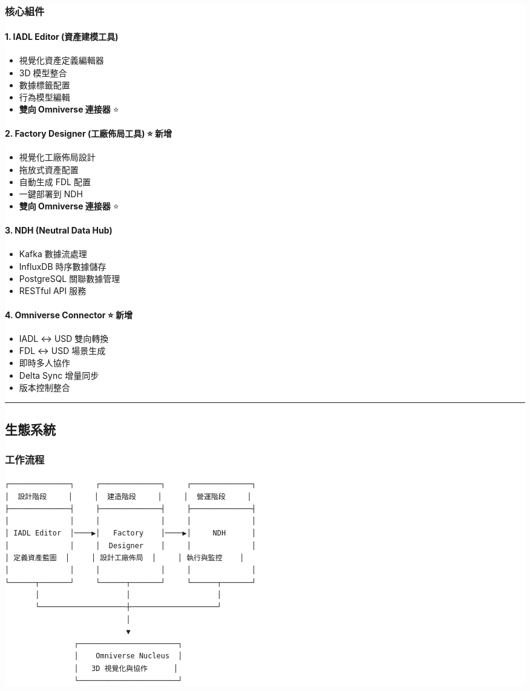 ### 核心組件

#### 1. IADL Editor (資產建模工具)

- 視覺化資產定義編輯器
- 3D 模型整合
- 數據標籤配置
- 行為模型編輯
- **雙向 Omniverse 連接器** ⭐

#### 2. Factory Designer (工廠佈局工具) ⭐ 新增

- 視覺化工廠佈局設計
- 拖放式資產配置
- 自動生成 FDL 配置
- 一鍵部署到 NDH
- **雙向 Omniverse 連接器** ⭐

#### 3. NDH (Neutral Data Hub)

- Kafka 數據流處理
- InfluxDB 時序數據儲存
- PostgreSQL 關聯數據管理
- RESTful API 服務

#### 4. Omniverse Connector ⭐ 新增

- IADL ↔ USD 雙向轉換
- FDL ↔ USD 場景生成
- 即時多人協作
- Delta Sync 增量同步
- 版本控制整合

---

## 生態系統

### 工作流程

```
┌──────────────┐     ┌──────────────┐     ┌──────────────┐
│  設計階段     │     │  建造階段     │     │  營運階段     │
├──────────────┤     ├──────────────┤     ├──────────────┤
│              │     │              │     │              │
│ IADL Editor  │────▶│   Factory    │────▶│     NDH      │
│              │     │  Designer    │     │              │
│ 定義資產藍圖  │     │ 設計工廠佈局  │     │ 執行與監控    │
│              │     │              │     │              │
└──────┬───────┘     └──────┬───────┘     └──────┬───────┘
       │                    │                    │
       └────────────────────┼────────────────────┘
                            │
                            ▼
                ┌───────────────────────┐
                │    Omniverse Nucleus  │
                │   3D 視覺化與協作      │
                └───────────────────────┘
```
